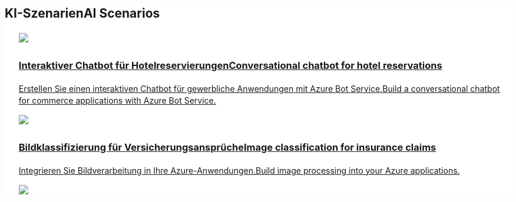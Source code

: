 
## <a name="ai-scenarios"></a><span data-ttu-id="7bc48-101">KI-Szenarien</span><span class="sxs-lookup"><span data-stu-id="7bc48-101">AI Scenarios</span></span>

<ul  class="panelContent cardsC">
<li style="display: flex; flex-direction: column;">
    <a href="./ai/commerce-chatbot.md" style="display: flex; flex-direction: column; flex: 1 0 auto;">
        <div class="cardSize" style="flex: 1 0 auto; display: flex;">
            <div class="cardPadding" style="display: flex;">
                <div class="card">
                    <div class="cardImageOuter">
                        <div class="cardImage">
                            <img src="./ai/media/architecture-commerce-chatbot.png" height="140px" />
                        </div>
                    </div>
                    <div class="cardText">
                        <h3><span data-ttu-id="7bc48-102">Interaktiver Chatbot für Hotelreservierungen</span><span class="sxs-lookup"><span data-stu-id="7bc48-102">Conversational chatbot for hotel reservations</span></span></h3>
                        <p><span data-ttu-id="7bc48-103">Erstellen Sie einen interaktiven Chatbot für gewerbliche Anwendungen mit Azure Bot Service.</span><span class="sxs-lookup"><span data-stu-id="7bc48-103">Build a conversational chatbot for commerce applications with Azure Bot Service.</span></span></p>
                    </div>
                </div>
            </div>
        </div>
    </a>
</li>
<li style="display: flex; flex-direction: column;">
    <a href="./ai/intelligent-apps-image-processing.md" style="display: flex; flex-direction: column; flex: 1 0 auto;">
        <div class="cardSize" style="flex: 1 0 auto; display: flex;">
            <div class="cardPadding" style="display: flex;">
                <div class="card">
                    <div class="cardImageOuter">
                        <div class="cardImage">
                            <img src="./ai/media/architecture-intelligent-apps-image-processing.png" height="140px" />
                        </div>
                    </div>
                    <div class="cardText">
                        <h3><span data-ttu-id="7bc48-104">Bildklassifizierung für Versicherungsansprüche</span><span class="sxs-lookup"><span data-stu-id="7bc48-104">Image classification for insurance claims</span></span></h3>
                        <p><span data-ttu-id="7bc48-105">Integrieren Sie Bildverarbeitung in Ihre Azure-Anwendungen.</span><span class="sxs-lookup"><span data-stu-id="7bc48-105">Build image processing into your Azure applications.</span></span></p>
                    </div>
                </div>
            </div>
        </div>
    </a>
</li>
<li style="display: flex; flex-direction: column;">
    <a href="./ai/movie-recommendations.md" style="display: flex; flex-direction: column; flex: 1 0 auto;">
        <div class="cardSize" style="flex: 1 0 auto; display: flex;">
            <div class="cardPadding" style="display: flex;">
                <div class="card">
                    <div class="cardImageOuter">
                        <div class="cardImage">
                            <img src="./ai/media/architecture-movie-recommender.png" height="140px" />